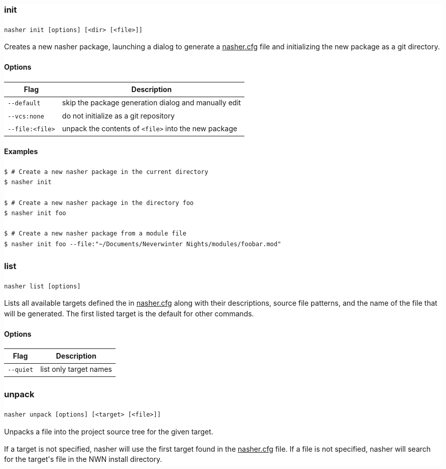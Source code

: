 ### init

    nasher init [options] [<dir> [<file>]]

Creates a new nasher package, launching a dialog to generate a
[nasher.cfg](#nashercfg) file and initializing the new package as a git
directory.

#### Options

| Flag            | Description                                          |
| ---             | ---                                                  |
| `--default`     | skip the package generation dialog and manually edit |
| `--vcs:none`    | do not initialize as a git repository                |
| `--file:<file>` | unpack the contents of `<file>` into the new package |

#### Examples

```console
$ # Create a new nasher package in the current directory
$ nasher init

$ # Create a new nasher package in the directory foo
$ nasher init foo

$ # Create a new nasher package from a module file
$ nasher init foo --file:"~/Documents/Neverwinter Nights/modules/foobar.mod"
```

### list

    nasher list [options]

Lists all available targets defined the in [nasher.cfg](#nashercfg) along with
their descriptions, source file patterns, and the name of the file that will be
generated. The first listed target is the default for other commands.

#### Options

| Flag      | Description            |
| ---       | ---                    |
| `--quiet` | list only target names |


### unpack

    nasher unpack [options] [<target> [<file>]]

Unpacks a file into the project source tree for the given target.

If a target is not specified, nasher will use the first target found in the
[nasher.cfg](#nashercfg) file. If a file is not specified, nasher will search
for the target's file in the NWN install directory.
